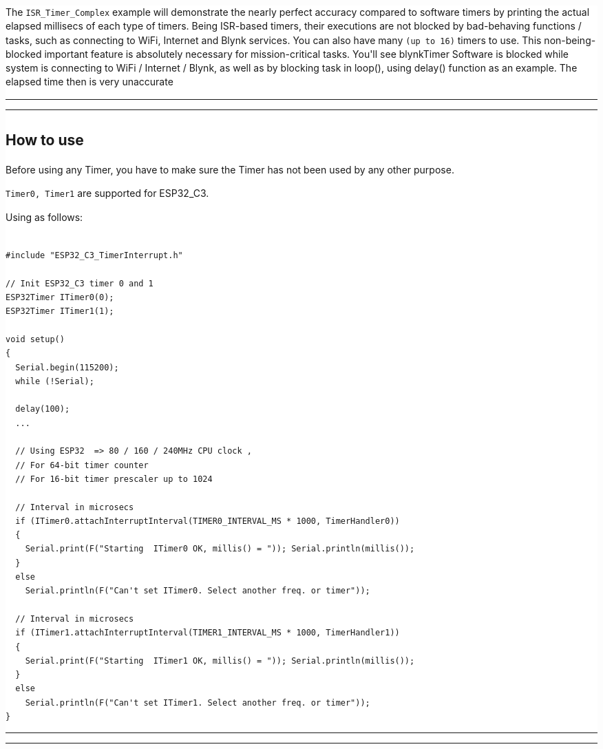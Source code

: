The `ISR_Timer_Complex` example will demonstrate the nearly perfect accuracy compared to software timers by printing the actual elapsed millisecs of each type of timers.
Being ISR-based timers, their executions are not blocked by bad-behaving functions / tasks, such as connecting to WiFi, Internet and Blynk services. You can also have many `(up to 16)` timers to use.
This non-being-blocked important feature is absolutely necessary for mission-critical tasks. 
You'll see blynkTimer Software is blocked while system is connecting to WiFi / Internet / Blynk, as well as by blocking task 
in loop(), using delay() function as an example. The elapsed time then is very unaccurate

---
---

## How to use

Before using any Timer, you have to make sure the Timer has not been used by any other purpose.

`Timer0, Timer1` are supported for ESP32_C3.

Using as follows:

```

#include "ESP32_C3_TimerInterrupt.h"

// Init ESP32_C3 timer 0 and 1
ESP32Timer ITimer0(0);
ESP32Timer ITimer1(1);

void setup()
{
  Serial.begin(115200);
  while (!Serial);
  
  delay(100);
  ...

  // Using ESP32  => 80 / 160 / 240MHz CPU clock ,
  // For 64-bit timer counter
  // For 16-bit timer prescaler up to 1024

  // Interval in microsecs
  if (ITimer0.attachInterruptInterval(TIMER0_INTERVAL_MS * 1000, TimerHandler0))
  {
    Serial.print(F("Starting  ITimer0 OK, millis() = ")); Serial.println(millis());
  }
  else
    Serial.println(F("Can't set ITimer0. Select another freq. or timer"));

  // Interval in microsecs
  if (ITimer1.attachInterruptInterval(TIMER1_INTERVAL_MS * 1000, TimerHandler1))
  {
    Serial.print(F("Starting  ITimer1 OK, millis() = ")); Serial.println(millis());
  }
  else
    Serial.println(F("Can't set ITimer1. Select another freq. or timer"));
}
```

---
---
